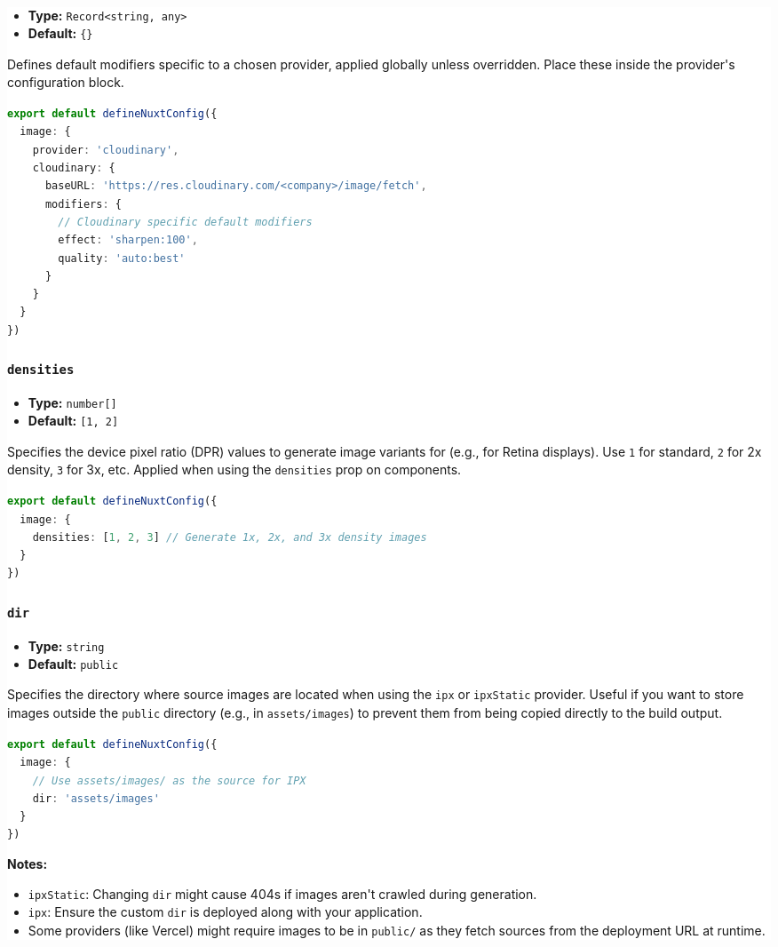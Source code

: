 *   **Type:** `Record<string, any>`
*   **Default:** `{}`

Defines default modifiers specific to a chosen provider, applied globally unless overridden. Place these inside the provider's configuration block.

```ts [nuxt.config.ts]
export default defineNuxtConfig({
  image: {
    provider: 'cloudinary',
    cloudinary: {
      baseURL: 'https://res.cloudinary.com/<company>/image/fetch',
      modifiers: {
        // Cloudinary specific default modifiers
        effect: 'sharpen:100',
        quality: 'auto:best'
      }
    }
  }
})
```

### `densities`

*   **Type:** `number[]`
*   **Default:** `[1, 2]`

Specifies the device pixel ratio (DPR) values to generate image variants for (e.g., for Retina displays). Use `1` for standard, `2` for 2x density, `3` for 3x, etc. Applied when using the `densities` prop on components.

```ts [nuxt.config.ts]
export default defineNuxtConfig({
  image: {
    densities: [1, 2, 3] // Generate 1x, 2x, and 3x density images
  }
})
```

### `dir`

*   **Type:** `string`
*   **Default:** `public`

Specifies the directory where source images are located when using the `ipx` or `ipxStatic` provider. Useful if you want to store images outside the `public` directory (e.g., in `assets/images`) to prevent them from being copied directly to the build output.

```ts [nuxt.config.ts]
export default defineNuxtConfig({
  image: {
    // Use assets/images/ as the source for IPX
    dir: 'assets/images'
  }
})
```
**Notes:**
*   `ipxStatic`: Changing `dir` might cause 404s if images aren't crawled during generation.
*   `ipx`: Ensure the custom `dir` is deployed along with your application.
*   Some providers (like Vercel) might require images to be in `public/` as they fetch sources from the deployment URL at runtime.
